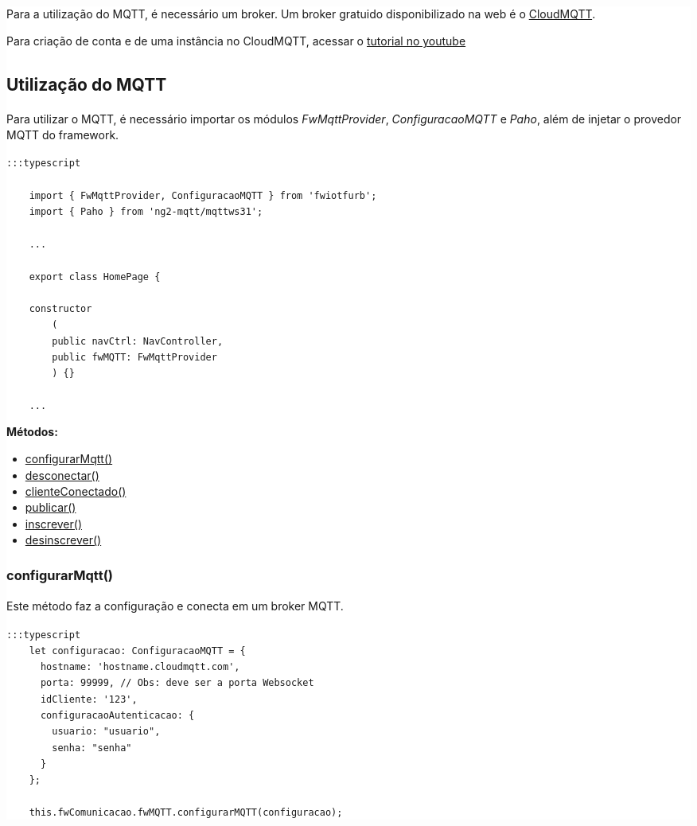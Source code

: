 Para a utilização do MQTT, é necessário um broker. Um broker gratuido disponibilizado na web é o [CloudMQTT](https://www.cloudmqtt.com/).

Para criação de conta e de uma instância no CloudMQTT, acessar o [tutorial no youtube](https://youtu.be/HTaK9cUQ5kw)

## Utilização do MQTT

Para utilizar o MQTT, é necessário importar os módulos *FwMqttProvider*, *ConfiguracaoMQTT* e *Paho*, além de injetar o provedor MQTT do framework.

```
:::typescript

	import { FwMqttProvider, ConfiguracaoMQTT } from 'fwiotfurb';
	import { Paho } from 'ng2-mqtt/mqttws31';
	
	...

	export class HomePage {

  	constructor
    	(
      	public navCtrl: NavController,
      	public fwMQTT: FwMqttProvider
    	) {}
		
	...
```

**Métodos:**

* [configurarMqtt()](https://bitbucket.org/gcgfurb/rodrigoorthmannnielson/overview#markdown-header-configurar-mqtt)
* [desconectar()](https://bitbucket.org/gcgfurb/rodrigoorthmannnielson/overview#markdown-header-desconectar)
* [clienteConectado()](https://bitbucket.org/gcgfurb/rodrigoorthmannnielson/overview#markdown-header-cliente-conectado)
* [publicar()](https://bitbucket.org/gcgfurb/rodrigoorthmannnielson/overview#markdown-header-publicar)
* [inscrever()](https://bitbucket.org/gcgfurb/rodrigoorthmannnielson/overview#markdown-header-inscrever)
* [desinscrever()](https://bitbucket.org/gcgfurb/rodrigoorthmannnielson/overview#markdown-header-desinscrever)

### configurarMqtt()

Este método faz a configuração e conecta em um broker MQTT.
```
:::typescript
    let configuracao: ConfiguracaoMQTT = {
      hostname: 'hostname.cloudmqtt.com',
      porta: 99999, // Obs: deve ser a porta Websocket
      idCliente: '123',
      configuracaoAutenticacao: {
        usuario: "usuario",
        senha: "senha"
      }
    };

    this.fwComunicacao.fwMQTT.configurarMQTT(configuracao);
```
